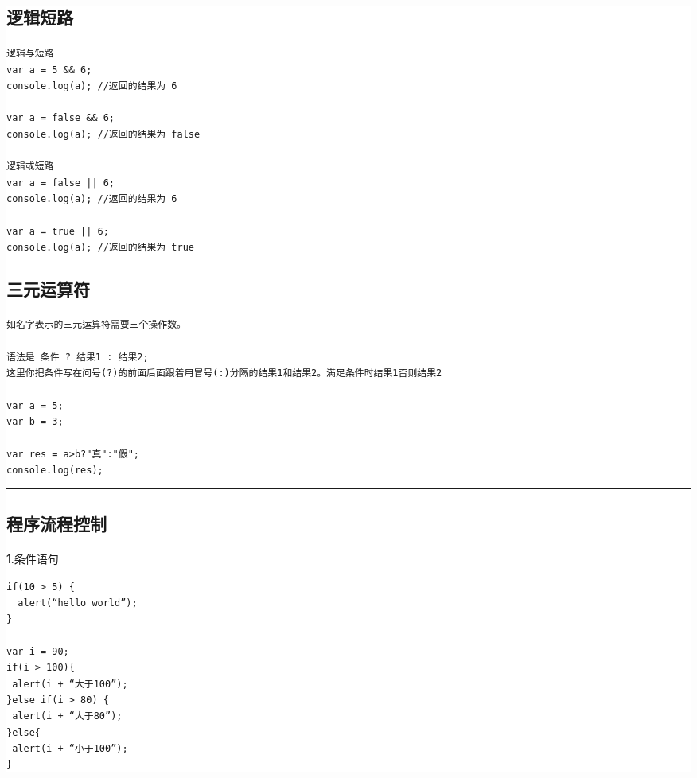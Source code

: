 ## 逻辑短路

```
逻辑与短路
var a = 5 && 6;
console.log(a); //返回的结果为 6

var a = false && 6;
console.log(a); //返回的结果为 false

逻辑或短路
var a = false || 6;
console.log(a); //返回的结果为 6

var a = true || 6;
console.log(a); //返回的结果为 true
```

## 三元运算符

```
如名字表示的三元运算符需要三个操作数。

语法是 条件 ? 结果1 : 结果2;
这里你把条件写在问号(?)的前面后面跟着用冒号(:)分隔的结果1和结果2。满足条件时结果1否则结果2

var a = 5;
var b = 3;

var res = a>b?"真":"假";
console.log(res);
```

 

------

 

## 程序流程控制

1.条件语句

```
if(10 > 5) {
  alert(“hello world”);
}

var i = 90;
if(i > 100){
 alert(i + “大于100”);
}else if(i > 80) {
 alert(i + “大于80”);
}else{
 alert(i + “小于100”);
}
```
